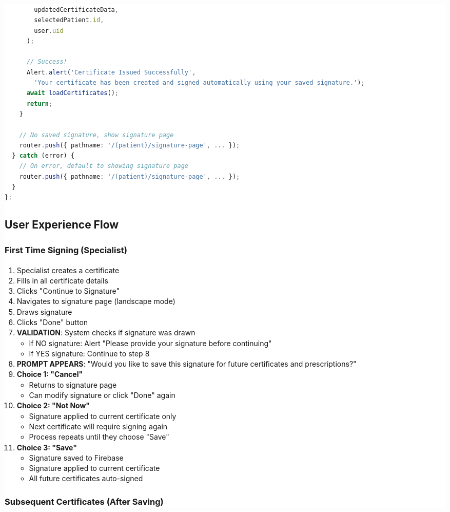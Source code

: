 ```typescript
        updatedCertificateData,
        selectedPatient.id,
        user.uid
      );
      
      // Success!
      Alert.alert('Certificate Issued Successfully', 
        'Your certificate has been created and signed automatically using your saved signature.');
      await loadCertificates();
      return;
    }
    
    // No saved signature, show signature page
    router.push({ pathname: '/(patient)/signature-page', ... });
  } catch (error) {
    // On error, default to showing signature page
    router.push({ pathname: '/(patient)/signature-page', ... });
  }
};
```

## User Experience Flow

### First Time Signing (Specialist)

1. Specialist creates a certificate
2. Fills in all certificate details
3. Clicks "Continue to Signature"
4. Navigates to signature page (landscape mode)
5. Draws signature
6. Clicks "Done" button
7. **VALIDATION**: System checks if signature was drawn
   - If NO signature: Alert "Please provide your signature before continuing"
   - If YES signature: Continue to step 8
8. **PROMPT APPEARS**: "Would you like to save this signature for future certificates and prescriptions?"
9. **Choice 1: "Cancel"**
   - Returns to signature page
   - Can modify signature or click "Done" again
10. **Choice 2: "Not Now"**
    - Signature applied to current certificate only
    - Next certificate will require signing again
    - Process repeats until they choose "Save"
11. **Choice 3: "Save"**
    - Signature saved to Firebase
    - Signature applied to current certificate
    - All future certificates auto-signed

### Subsequent Certificates (After Saving)
